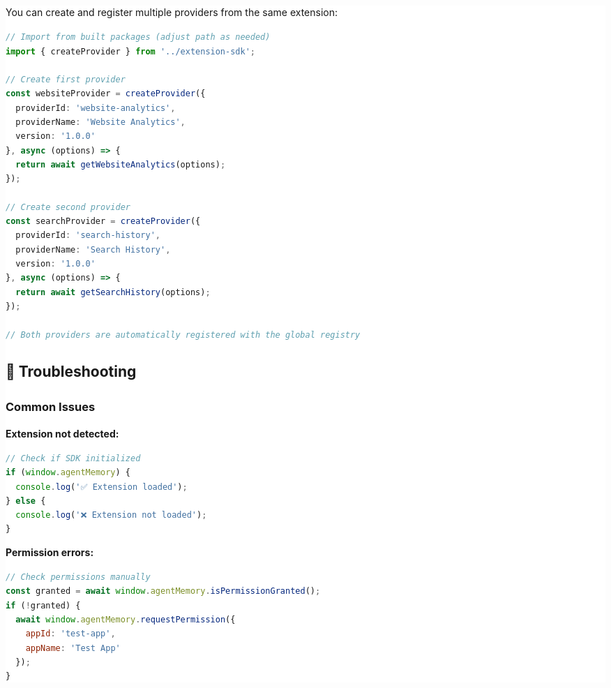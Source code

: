 You can create and register multiple providers from the same extension:

```typescript
// Import from built packages (adjust path as needed)
import { createProvider } from '../extension-sdk';

// Create first provider
const websiteProvider = createProvider({
  providerId: 'website-analytics',
  providerName: 'Website Analytics',
  version: '1.0.0'
}, async (options) => {
  return await getWebsiteAnalytics(options);
});

// Create second provider  
const searchProvider = createProvider({
  providerId: 'search-history',
  providerName: 'Search History',
  version: '1.0.0'
}, async (options) => {
  return await getSearchHistory(options);
});

// Both providers are automatically registered with the global registry
```

## 🐛 Troubleshooting

### Common Issues

**Extension not detected:**
```javascript
// Check if SDK initialized
if (window.agentMemory) {
  console.log('✅ Extension loaded');
} else {
  console.log('❌ Extension not loaded');
}
```

**Permission errors:**
```javascript
// Check permissions manually
const granted = await window.agentMemory.isPermissionGranted();
if (!granted) {
  await window.agentMemory.requestPermission({
    appId: 'test-app',
    appName: 'Test App'
  });
}
```
